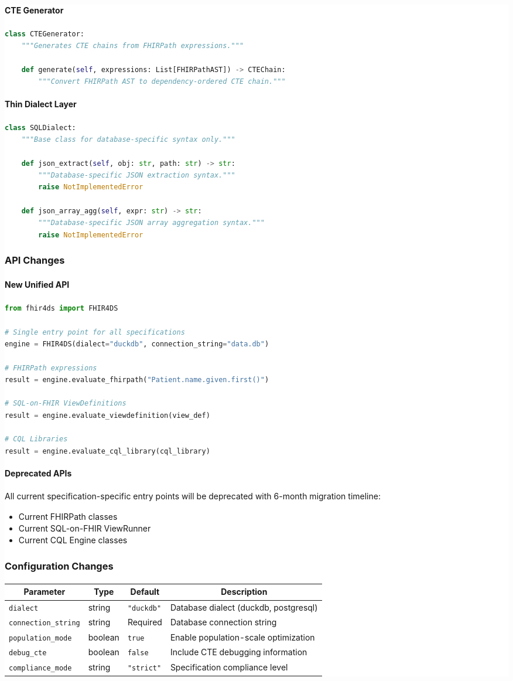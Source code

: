 #### CTE Generator
```python
class CTEGenerator:
    """Generates CTE chains from FHIRPath expressions."""

    def generate(self, expressions: List[FHIRPathAST]) -> CTEChain:
        """Convert FHIRPath AST to dependency-ordered CTE chain."""
```

#### Thin Dialect Layer
```python
class SQLDialect:
    """Base class for database-specific syntax only."""

    def json_extract(self, obj: str, path: str) -> str:
        """Database-specific JSON extraction syntax."""
        raise NotImplementedError

    def json_array_agg(self, expr: str) -> str:
        """Database-specific JSON array aggregation syntax."""
        raise NotImplementedError
```

### API Changes

#### New Unified API
```python
from fhir4ds import FHIR4DS

# Single entry point for all specifications
engine = FHIR4DS(dialect="duckdb", connection_string="data.db")

# FHIRPath expressions
result = engine.evaluate_fhirpath("Patient.name.given.first()")

# SQL-on-FHIR ViewDefinitions
result = engine.evaluate_viewdefinition(view_def)

# CQL Libraries
result = engine.evaluate_cql_library(cql_library)
```

#### Deprecated APIs
All current specification-specific entry points will be deprecated with 6-month migration timeline:
- Current FHIRPath classes
- Current SQL-on-FHIR ViewRunner
- Current CQL Engine classes

### Configuration Changes

| Parameter | Type | Default | Description |
|-----------|------|---------|-------------|
| `dialect` | string | `"duckdb"` | Database dialect (duckdb, postgresql) |
| `connection_string` | string | Required | Database connection string |
| `population_mode` | boolean | `true` | Enable population-scale optimization |
| `debug_cte` | boolean | `false` | Include CTE debugging information |
| `compliance_mode` | string | `"strict"` | Specification compliance level |
